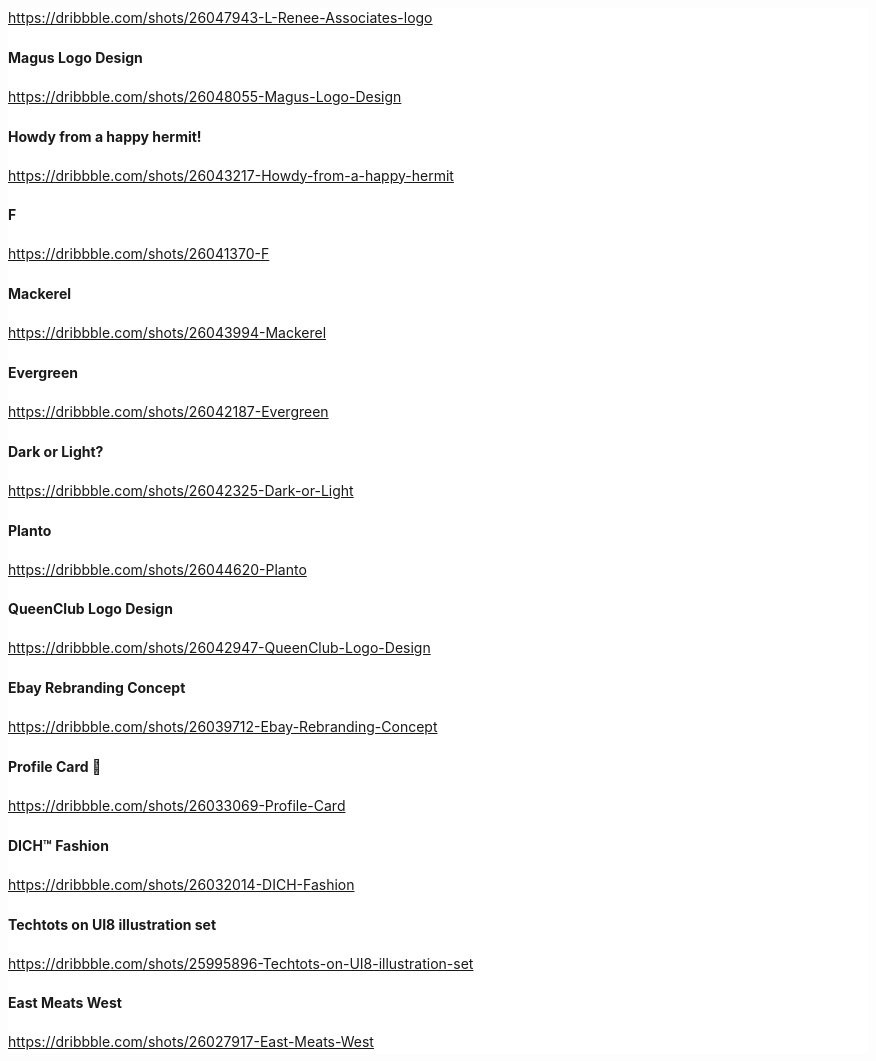<span style="color: blue!80!green"><https://dribbble.com/shots/26047943-L-Renee-Associates-logo></span>

#### Magus Logo Design

<span style="color: blue!80!green"><https://dribbble.com/shots/26048055-Magus-Logo-Design></span>

#### Howdy from a happy hermit!

<span style="color: blue!80!green"><https://dribbble.com/shots/26043217-Howdy-from-a-happy-hermit></span>

#### F

<span style="color: blue!80!green"><https://dribbble.com/shots/26041370-F></span>

#### Mackerel

<span style="color: blue!80!green"><https://dribbble.com/shots/26043994-Mackerel></span>

#### Evergreen

<span style="color: blue!80!green"><https://dribbble.com/shots/26042187-Evergreen></span>

#### Dark or Light?

<span style="color: blue!80!green"><https://dribbble.com/shots/26042325-Dark-or-Light></span>

#### Planto

<span style="color: blue!80!green"><https://dribbble.com/shots/26044620-Planto></span>

#### QueenClub Logo Design

<span style="color: blue!80!green"><https://dribbble.com/shots/26042947-QueenClub-Logo-Design></span>

#### Ebay Rebranding Concept

<span style="color: blue!80!green"><https://dribbble.com/shots/26039712-Ebay-Rebranding-Concept></span>

#### Profile Card 👧

<span style="color: blue!80!green"><https://dribbble.com/shots/26033069-Profile-Card></span>

#### DICH™ Fashion

<span style="color: blue!80!green"><https://dribbble.com/shots/26032014-DICH-Fashion></span>

#### Techtots on UI8 illustration set

<span style="color: blue!80!green"><https://dribbble.com/shots/25995896-Techtots-on-UI8-illustration-set></span>

#### East Meats West

<span style="color: blue!80!green"><https://dribbble.com/shots/26027917-East-Meats-West></span>
